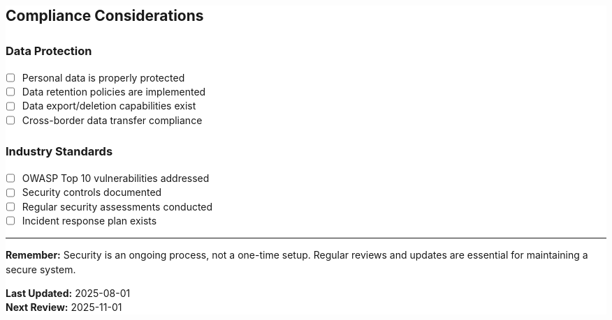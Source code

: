 ## Compliance Considerations

### Data Protection
- [ ] Personal data is properly protected
- [ ] Data retention policies are implemented
- [ ] Data export/deletion capabilities exist
- [ ] Cross-border data transfer compliance

### Industry Standards
- [ ] OWASP Top 10 vulnerabilities addressed
- [ ] Security controls documented
- [ ] Regular security assessments conducted
- [ ] Incident response plan exists

---

**Remember:** Security is an ongoing process, not a one-time setup. Regular reviews and updates are essential for maintaining a secure system.

**Last Updated:** 2025-08-01  
**Next Review:** 2025-11-01